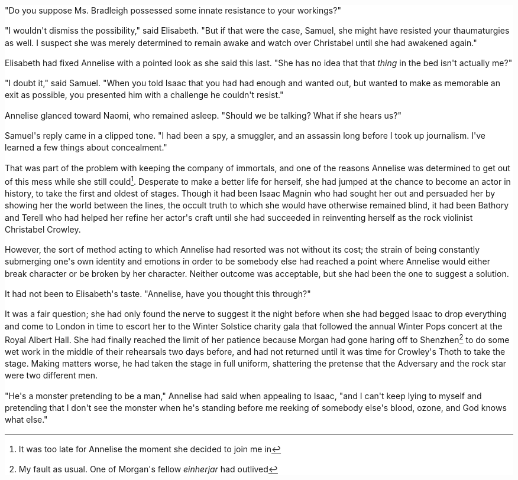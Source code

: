 "Do you suppose Ms. Bradleigh possessed some innate resistance to your
workings?"

"I wouldn't dismiss the possibility," said Elisabeth. "But if that were
the case, Samuel, she might have resisted your thaumaturgies as well. I
suspect she was merely determined to remain awake and watch over
Christabel until she had awakened again."

Elisabeth had fixed Annelise with a pointed look as she said this last.
"She has no idea that that *thing* in the bed isn't actually me?"

"I doubt it," said Samuel. "When you told Isaac that you had had enough
and wanted out, but wanted to make as memorable an exit as possible, you
presented him with a challenge he couldn't resist."

Annelise glanced toward Naomi, who remained asleep. "Should we be
talking? What if she hears us?"

Samuel's reply came in a clipped tone. "I had been a spy, a smuggler,
and an assassin long before I took up journalism. I've learned a few
things about concealment."

That was part of the problem with keeping the company of immortals, and
one of the reasons Annelise was determined to get out of this mess while
she still could[^4]. Desperate to make a better life for herself, she
had jumped at the chance to become an actor in history, to take the
first and oldest of stages. Though it had been Isaac Magnin who had
sought her out and persuaded her by showing her the world between the
lines, the occult truth to which she would have otherwise remained
blind, it had been Bathory and Terell who had helped her refine her
actor's craft until she had succeeded in reinventing herself as the rock
violinist Christabel Crowley.

However, the sort of method acting to which Annelise had resorted was
not without its cost; the strain of being constantly submerging one's
own identity and emotions in order to be somebody else had reached a
point where Annelise would either break character or be broken by her
character. Neither outcome was acceptable, but she had been the one to
suggest a solution.

It had not been to Elisabeth's taste. "Annelise, have you thought this
through?"

It was a fair question; she had only found the nerve to suggest it the
night before when she had begged Isaac to drop everything and come to
London in time to escort her to the Winter Solstice charity gala that
followed the annual Winter Pops concert at the Royal Albert Hall. She
had finally reached the limit of her patience because Morgan had gone
haring off to Shenzhen[^5] to do some wet work in the middle of their
rehearsals two days before, and had not returned until it was time for
Crowley's Thoth to take the stage. Making matters worse, he had taken
the stage in full uniform, shattering the pretense that the Adversary
and the rock star were two different men.

"He's a monster pretending to be a man," Annelise had said when
appealing to Isaac, "and I can't keep lying to myself and pretending
that I don't see the monster when he's standing before me reeking of
somebody else's blood, ozone, and God knows what else."


[^1]: You will not find me named in the *Ars Goetia* or any of the other
[^2]: This otherwise admirable quality has proven the death of a good
[^3]: MEPOL being the Metropolitan Police of London. Naomi had a bit of
[^4]: It was too late for Annelise the moment she decided to join me in
[^5]: My fault as usual. One of Morgan's fellow *einherjar* had outlived
[^6]: This does seem rather unfair of Annelise. It was hardly her idea